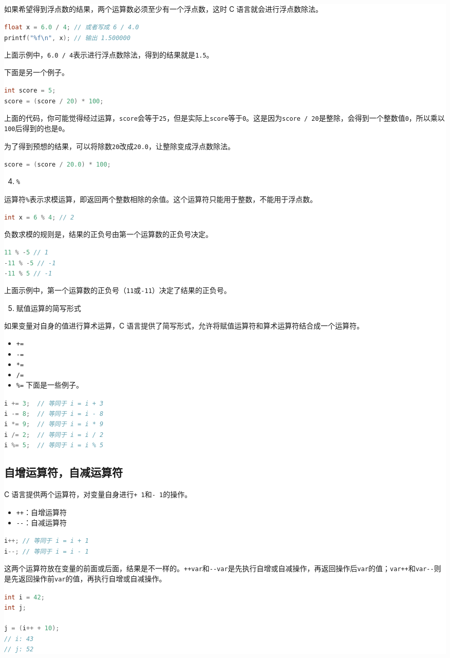 如果希望得到浮点数的结果，两个运算数必须至少有一个浮点数，这时 C 语言就会进行浮点数除法。
```c
float x = 6.0 / 4; // 或者写成 6 / 4.0
printf("%f\n", x); // 输出 1.500000
```
上面示例中，`6.0 / 4`表示进行浮点数除法，得到的结果就是`1.5`。

下面是另一个例子。
```c
int score = 5;
score = (score / 20) * 100;
```
上面的代码，你可能觉得经过运算，`score`会等于`25`，但是实际上`score`等于`0`。这是因为`score / 20`是整除，会得到一个整数值`0`，所以乘以`100`后得到的也是`0`。

为了得到预想的结果，可以将除数`20`改成`20.0`，让整除变成浮点数除法。
```c
score = (score / 20.0) * 100;
```
4. `%`

运算符`%`表示求模运算，即返回两个整数相除的余值。这个运算符只能用于整数，不能用于浮点数。
```c
int x = 6 % 4; // 2
```
负数求模的规则是，结果的正负号由第一个运算数的正负号决定。
```c
11 % -5 // 1
-11 % -5 // -1
-11 % 5 // -1
```
上面示例中，第一个运算数的正负号（`11`或`-11`）决定了结果的正负号。

5. 赋值运算的简写形式

如果变量对自身的值进行算术运算，C 语言提供了简写形式，允许将赋值运算符和算术运算符结合成一个运算符。

- `+=`
- `-=`
- `*=`
- `/=`
- `%=`
下面是一些例子。
```c
i += 3;  // 等同于 i = i + 3
i -= 8;  // 等同于 i = i - 8
i *= 9;  // 等同于 i = i * 9
i /= 2;  // 等同于 i = i / 2
i %= 5;  // 等同于 i = i % 5
```
## 自增运算符，自减运算符
C 语言提供两个运算符，对变量自身进行`+ 1`和`- 1`的操作。

- `++`：自增运算符
- `--`：自减运算符
```c
i++; // 等同于 i = i + 1
i--; // 等同于 i = i - 1
```
这两个运算符放在变量的前面或后面，结果是不一样的。`++var`和`--var`是先执行自增或自减操作，再返回操作后`var`的值；`var++`和`var--`则是先返回操作前`var`的值，再执行自增或自减操作。
```c
int i = 42;
int j;

j = (i++ + 10);
// i: 43
// j: 52

```